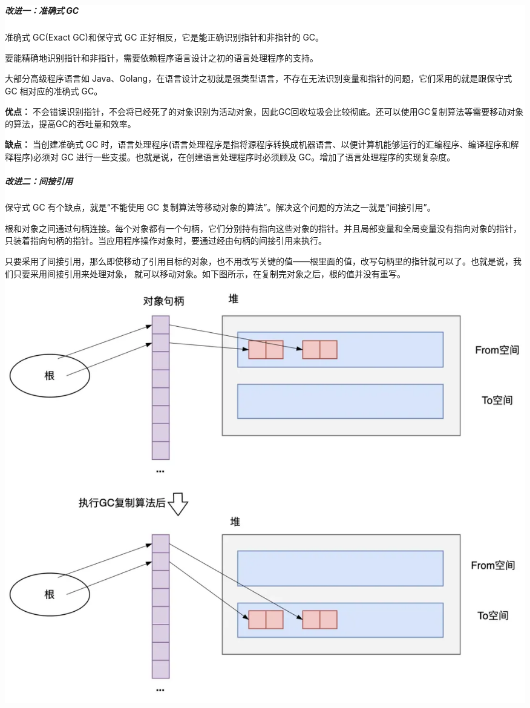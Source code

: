 ##### 改进一：准确式 GC

准确式 GC(Exact GC)和保守式 GC 正好相反，它是能正确识别指针和非指针的 GC。

要能精确地识别指针和非指针，需要依赖程序语言设计之初的语言处理程序的支持。

大部分高级程序语言如 Java、Golang，在语言设计之初就是强类型语言，不存在无法识别变量和指针的问题，它们采用的就是跟保守式 GC 相对应的准确式 GC。

**优点：** 不会错误识别指针，不会将已经死了的对象识别为活动对象，因此GC回收垃圾会比较彻底。还可以使用GC复制算法等需要移动对象的算法，提高GC的吞吐量和效率。

**缺点：** 当创建准确式 GC 时，语言处理程序(语言处理程序是指将源程序转换成机器语言、以便计算机能够运行的汇编程序、编译程序和解释程序)必须对 GC 进行一些支援。也就是说，在创建语言处理程序时必须顾及 GC。增加了语言处理程序的实现复杂度。

##### 改进二：间接引用

保守式 GC 有个缺点，就是“不能使用 GC 复制算法等移动对象的算法”。解决这个问题的方法之一就是“间接引用”。

根和对象之间通过句柄连接。每个对象都有一个句柄，它们分别持有指向这些对象的指针。并且局部变量和全局变量没有指向对象的指针，只装着指向句柄的指针。当应用程序操作对象时，要通过经由句柄的间接引用来执行。

只要采用了间接引用，那么即使移动了引用目标的对象，也不用改写关键的值——根里面的值，改写句柄里的指针就可以了。也就是说，我们只要采用间接引用来处理对象， 就可以移动对象。如下图所示，在复制完对象之后，根的值并没有重写。

![img](./img/22/22-39.webp)
